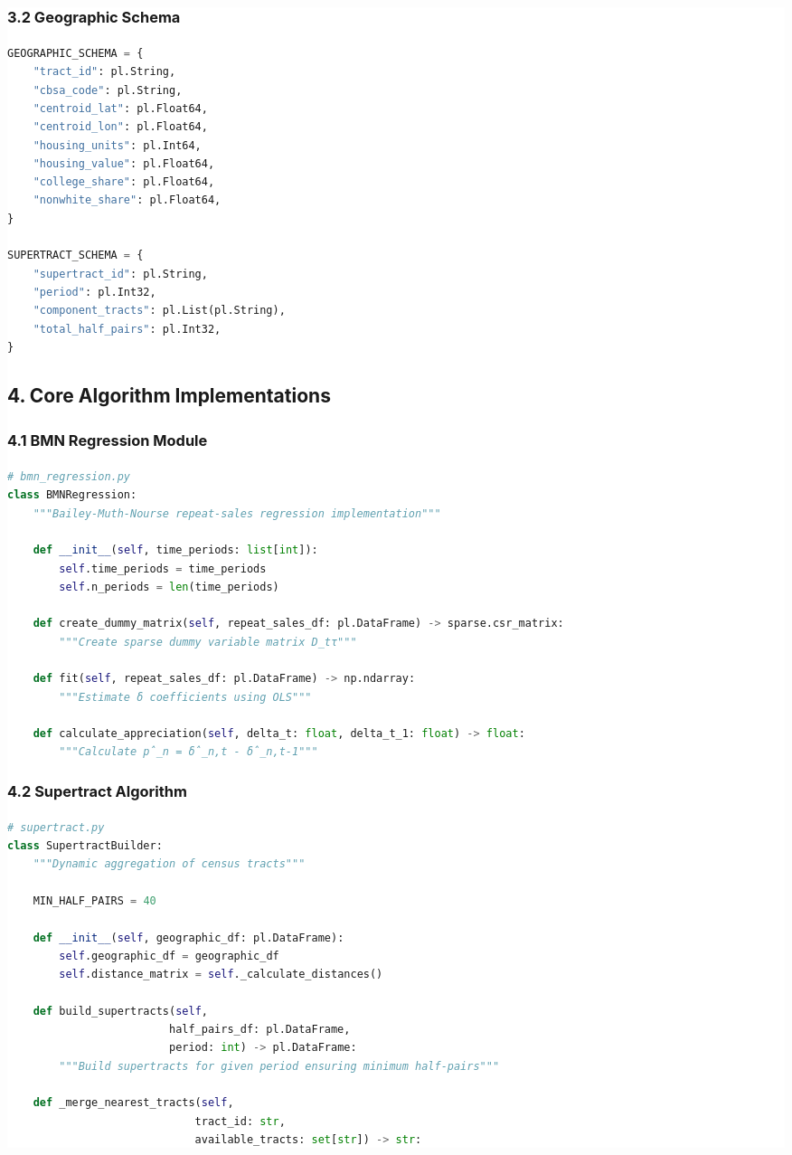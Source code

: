 ### 3.2 Geographic Schema
```python
GEOGRAPHIC_SCHEMA = {
    "tract_id": pl.String,
    "cbsa_code": pl.String,
    "centroid_lat": pl.Float64,
    "centroid_lon": pl.Float64,
    "housing_units": pl.Int64,
    "housing_value": pl.Float64,
    "college_share": pl.Float64,
    "nonwhite_share": pl.Float64,
}

SUPERTRACT_SCHEMA = {
    "supertract_id": pl.String,
    "period": pl.Int32,
    "component_tracts": pl.List(pl.String),
    "total_half_pairs": pl.Int32,
}
```

## 4. Core Algorithm Implementations

### 4.1 BMN Regression Module
```python
# bmn_regression.py
class BMNRegression:
    """Bailey-Muth-Nourse repeat-sales regression implementation"""
    
    def __init__(self, time_periods: list[int]):
        self.time_periods = time_periods
        self.n_periods = len(time_periods)
        
    def create_dummy_matrix(self, repeat_sales_df: pl.DataFrame) -> sparse.csr_matrix:
        """Create sparse dummy variable matrix D_tτ"""
        
    def fit(self, repeat_sales_df: pl.DataFrame) -> np.ndarray:
        """Estimate δ coefficients using OLS"""
        
    def calculate_appreciation(self, delta_t: float, delta_t_1: float) -> float:
        """Calculate p̂_n = δ̂_n,t - δ̂_n,t-1"""
```

### 4.2 Supertract Algorithm
```python
# supertract.py
class SupertractBuilder:
    """Dynamic aggregation of census tracts"""
    
    MIN_HALF_PAIRS = 40
    
    def __init__(self, geographic_df: pl.DataFrame):
        self.geographic_df = geographic_df
        self.distance_matrix = self._calculate_distances()
        
    def build_supertracts(self, 
                         half_pairs_df: pl.DataFrame, 
                         period: int) -> pl.DataFrame:
        """Build supertracts for given period ensuring minimum half-pairs"""
        
    def _merge_nearest_tracts(self, 
                             tract_id: str, 
                             available_tracts: set[str]) -> str:
```